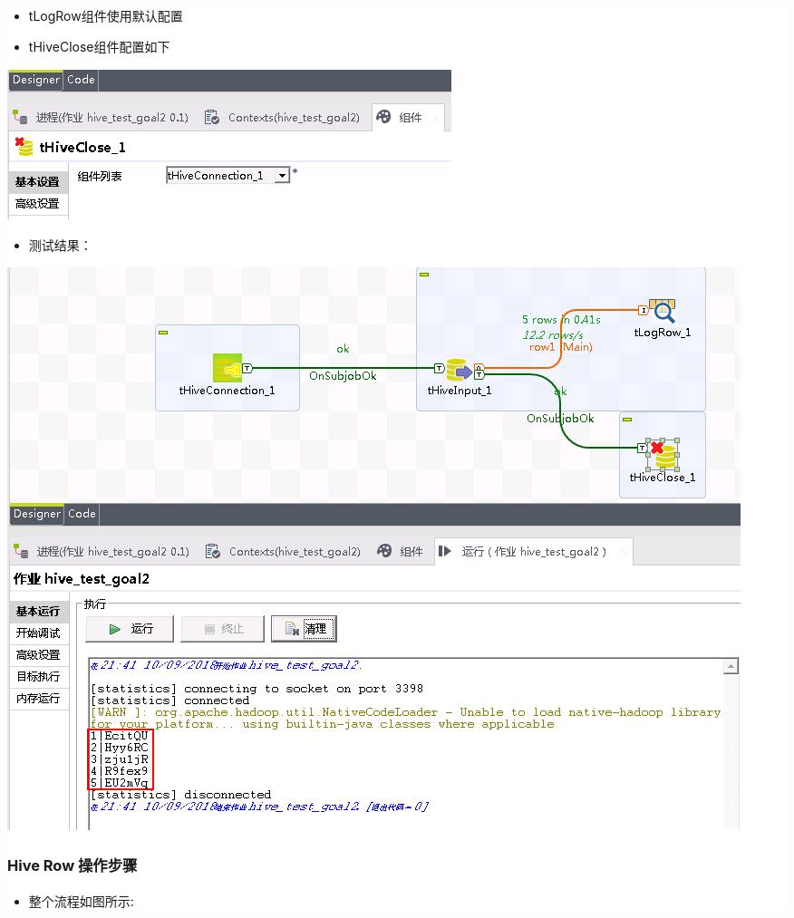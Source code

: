   - tLogRow组件使用默认配置

  - tHiveClose组件配置如下

  ![](assets/Using_Talend_with_FusionInsight/markdown-img-paste-20180910214111930.png)

  - 测试结果：

  ![](assets/Using_Talend_with_FusionInsight/markdown-img-paste-20180910214209444.png)

### Hive Row 操作步骤

  - 整个流程如图所示:
